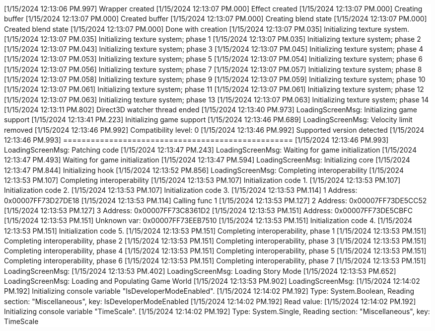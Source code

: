 [1/15/2024 12:13:06 PM.997] Wrapper created
[1/15/2024 12:13:07 PM.000] Effect created
[1/15/2024 12:13:07 PM.000] Creating buffer
[1/15/2024 12:13:07 PM.000] Created buffer
[1/15/2024 12:13:07 PM.000] Creating blend state
[1/15/2024 12:13:07 PM.000] Created blend state
[1/15/2024 12:13:07 PM.000] Done with creation
[1/15/2024 12:13:07 PM.035] Initializing texture system.
[1/15/2024 12:13:07 PM.035] Initializing texture system; phase 1
[1/15/2024 12:13:07 PM.035] Initializing texture system; phase 2
[1/15/2024 12:13:07 PM.043] Initializing texture system; phase 3
[1/15/2024 12:13:07 PM.045] Initializing texture system; phase 4
[1/15/2024 12:13:07 PM.053] Initializing texture system; phase 5
[1/15/2024 12:13:07 PM.054] Initializing texture system; phase 6
[1/15/2024 12:13:07 PM.056] Initializing texture system; phase 7
[1/15/2024 12:13:07 PM.057] Initializing texture system; phase 8
[1/15/2024 12:13:07 PM.058] Initializing texture system; phase 9
[1/15/2024 12:13:07 PM.059] Initializing texture system; phase 10
[1/15/2024 12:13:07 PM.061] Initializing texture system; phase 11
[1/15/2024 12:13:07 PM.061] Initializing texture system; phase 12
[1/15/2024 12:13:07 PM.063] Initializing texture system; phase 13
[1/15/2024 12:13:07 PM.063] Initializing texture system; phase 14
[1/15/2024 12:13:11 PM.802] Direct3D watcher thread ended
[1/15/2024 12:13:40 PM.973] LoadingScreenMsg: Initializing game support
[1/15/2024 12:13:41 PM.223] Initializing game support
[1/15/2024 12:13:46 PM.689] LoadingScreenMsg: Velocity limit removed
[1/15/2024 12:13:46 PM.992] Compatibility level: 0
[1/15/2024 12:13:46 PM.992] Supported version detected
[1/15/2024 12:13:46 PM.993] ==================================================
[1/15/2024 12:13:46 PM.993] LoadingScreenMsg: Patching code
[1/15/2024 12:13:47 PM.243] LoadingScreenMsg: Waiting for game initialization
[1/15/2024 12:13:47 PM.493] Waiting for game initialization
[1/15/2024 12:13:47 PM.594] LoadingScreenMsg: Initializing core
[1/15/2024 12:13:47 PM.844] Initializing hook
[1/15/2024 12:13:52 PM.856] LoadingScreenMsg: Completing interoperability
[1/15/2024 12:13:53 PM.107] Completing interoperability
[1/15/2024 12:13:53 PM.107] Initialization code 1.
[1/15/2024 12:13:53 PM.107] Initialization code 2.
[1/15/2024 12:13:53 PM.107] Initialization code 3.
[1/15/2024 12:13:53 PM.114] 1 Address: 0x00007FF73D27DE18
[1/15/2024 12:13:53 PM.114] Calling func 1
[1/15/2024 12:13:53 PM.127] 2 Address: 0x00007FF73DE5CC52
[1/15/2024 12:13:53 PM.127] 3 Address: 0x00007FF73C8361D2
[1/15/2024 12:13:53 PM.151] Address: 0x00007FF73DE5CBFC
[1/15/2024 12:13:53 PM.151] Unknown var: 0x00007FF73EEB7510
[1/15/2024 12:13:53 PM.151] Initialization code 4.
[1/15/2024 12:13:53 PM.151] Initialization code 5.
[1/15/2024 12:13:53 PM.151] Completing interoperability, phase 1
[1/15/2024 12:13:53 PM.151] Completing interoperability, phase 2
[1/15/2024 12:13:53 PM.151] Completing interoperability, phase 3
[1/15/2024 12:13:53 PM.151] Completing interoperability, phase 4
[1/15/2024 12:13:53 PM.151] Completing interoperability, phase 5
[1/15/2024 12:13:53 PM.151] Completing interoperability, phase 6
[1/15/2024 12:13:53 PM.151] Completing interoperability, phase 7
[1/15/2024 12:13:53 PM.151] LoadingScreenMsg: 
[1/15/2024 12:13:53 PM.402] LoadingScreenMsg: Loading Story Mode
[1/15/2024 12:13:53 PM.652] LoadingScreenMsg: Loading and Populating Game World
[1/15/2024 12:13:53 PM.902] LoadingScreenMsg: 
[1/15/2024 12:14:02 PM.192] Initializing console variable "IsDeveloperModeEnabled".
[1/15/2024 12:14:02 PM.192] Type: System.Boolean, Reading section: "Miscellaneous", key: IsDeveloperModeEnabled
[1/15/2024 12:14:02 PM.192] Read value: <null>
[1/15/2024 12:14:02 PM.192] Initializing console variable "TimeScale".
[1/15/2024 12:14:02 PM.192] Type: System.Single, Reading section: "Miscellaneous", key: TimeScale